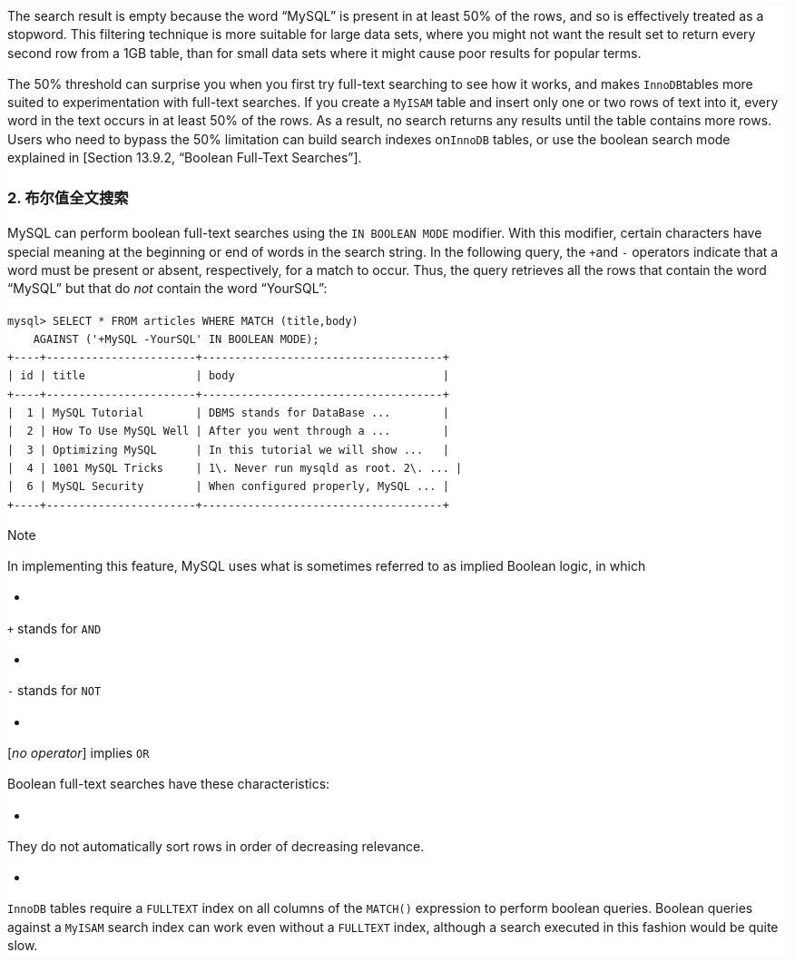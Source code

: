 The search result is empty because the word “MySQL” is present in at least 50% of the rows, and so is effectively treated as a stopword. This filtering technique is more suitable for large data sets, where you might not want the result set to return every second row from a 1GB table, than for small data sets where it might cause poor results for popular terms.

The 50% threshold can surprise you when you first try full-text searching to see how it works, and makes `InnoDB`tables more suited to experimentation with full-text searches. If you create a `MyISAM` table and insert only one or two rows of text into it, every word in the text occurs in at least 50% of the rows. As a result, no search returns any results until the table contains more rows. Users who need to bypass the 50% limitation can build search indexes on`InnoDB` tables, or use the boolean search mode explained in [Section 13.9.2, “Boolean Full-Text Searches”].


### 2. 布尔值全文搜索

MySQL can perform boolean full-text searches using the `IN BOOLEAN MODE` modifier. With this modifier, certain characters have special meaning at the beginning or end of words in the search string. In the following query, the `+`and `-` operators indicate that a word must be present or absent, respectively, for a match to occur. Thus, the query retrieves all the rows that contain the word “MySQL” but that do _not_ contain the word “YourSQL”:

```
mysql> SELECT * FROM articles WHERE MATCH (title,body)
    AGAINST ('+MySQL -YourSQL' IN BOOLEAN MODE);
+----+-----------------------+-------------------------------------+
| id | title                 | body                                |
+----+-----------------------+-------------------------------------+
|  1 | MySQL Tutorial        | DBMS stands for DataBase ...        |
|  2 | How To Use MySQL Well | After you went through a ...        |
|  3 | Optimizing MySQL      | In this tutorial we will show ...   |
|  4 | 1001 MySQL Tricks     | 1\. Never run mysqld as root. 2\. ... |
|  6 | MySQL Security        | When configured properly, MySQL ... |
+----+-----------------------+-------------------------------------+
```

Note

In implementing this feature, MySQL uses what is sometimes referred to as implied Boolean logic, in which

- 
`+` stands for `AND`

- 
`-` stands for `NOT`

- 
[_no operator_] implies `OR`


Boolean full-text searches have these characteristics:

- 
They do not automatically sort rows in order of decreasing relevance.

- 
`InnoDB` tables require a `FULLTEXT` index on all columns of the `MATCH()` expression to perform boolean queries. Boolean queries against a `MyISAM` search index can work even without a `FULLTEXT` index, although a search executed in this fashion would be quite slow.
